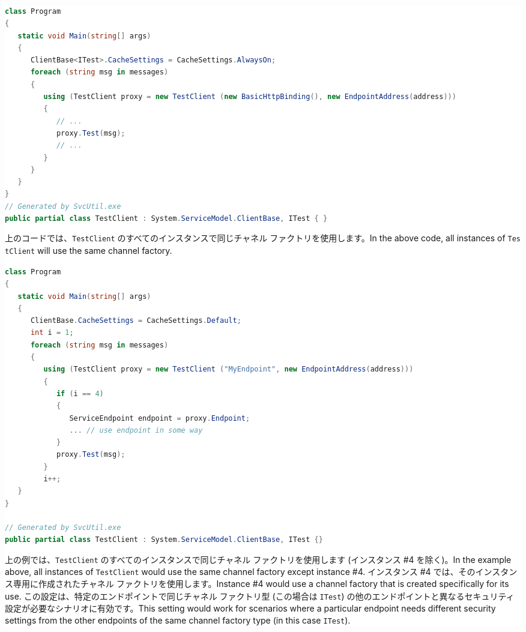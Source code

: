 ```csharp
class Program
{
   static void Main(string[] args)
   {
      ClientBase<ITest>.CacheSettings = CacheSettings.AlwaysOn;
      foreach (string msg in messages)
      {
         using (TestClient proxy = new TestClient (new BasicHttpBinding(), new EndpointAddress(address)))
         {
            // ...
            proxy.Test(msg);
            // ...
         }
      }
   }
}
// Generated by SvcUtil.exe
public partial class TestClient : System.ServiceModel.ClientBase, ITest { }
```

<span data-ttu-id="b19ef-129">上のコードでは、`TestClient` のすべてのインスタンスで同じチャネル ファクトリを使用します。</span><span class="sxs-lookup"><span data-stu-id="b19ef-129">In the above code, all instances of `TestClient` will use the same channel factory.</span></span>

```csharp
class Program
{
   static void Main(string[] args)
   {
      ClientBase.CacheSettings = CacheSettings.Default;
      int i = 1;
      foreach (string msg in messages)
      {
         using (TestClient proxy = new TestClient ("MyEndpoint", new EndpointAddress(address)))
         {
            if (i == 4)
            {
               ServiceEndpoint endpoint = proxy.Endpoint;
               ... // use endpoint in some way
            }
            proxy.Test(msg);
         }
         i++;
   }
}

// Generated by SvcUtil.exe
public partial class TestClient : System.ServiceModel.ClientBase, ITest {}
```

<span data-ttu-id="b19ef-130">上の例では、`TestClient` のすべてのインスタンスで同じチャネル ファクトリを使用します (インスタンス #4 を除く)。</span><span class="sxs-lookup"><span data-stu-id="b19ef-130">In the example above, all instances of `TestClient` would use the same channel factory except instance #4.</span></span> <span data-ttu-id="b19ef-131">インスタンス #4 では、そのインスタンス専用に作成されたチャネル ファクトリを使用します。</span><span class="sxs-lookup"><span data-stu-id="b19ef-131">Instance #4 would use a channel factory that is created specifically for its use.</span></span> <span data-ttu-id="b19ef-132">この設定は、特定のエンドポイントで同じチャネル ファクトリ型 (この場合は `ITest`) の他のエンドポイントと異なるセキュリティ設定が必要なシナリオに有効です。</span><span class="sxs-lookup"><span data-stu-id="b19ef-132">This setting would work for scenarios where a particular endpoint needs different security settings from the other endpoints of the same channel factory type (in this case `ITest`).</span></span>
